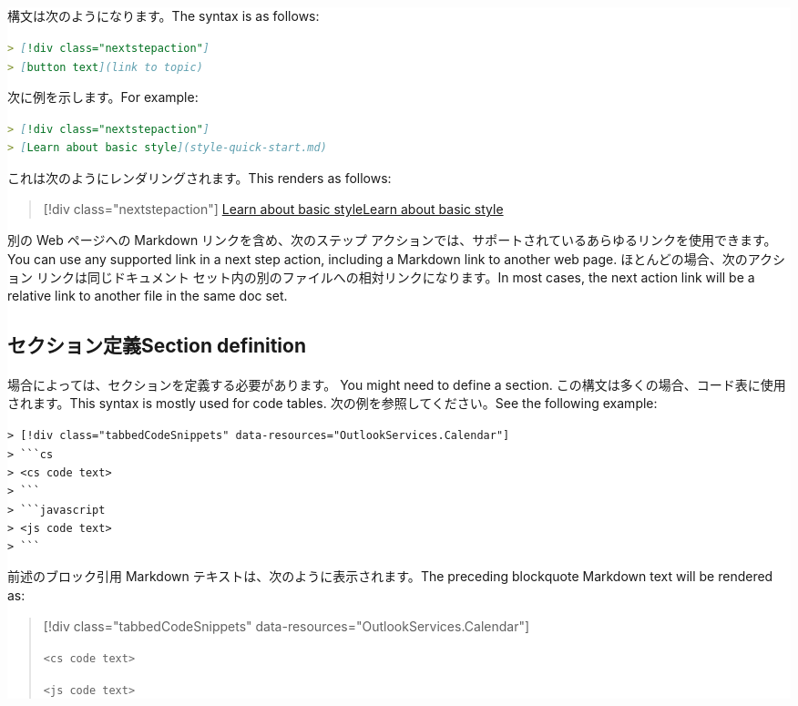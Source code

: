 <span data-ttu-id="4038e-241">構文は次のようになります。</span><span class="sxs-lookup"><span data-stu-id="4038e-241">The syntax is as follows:</span></span>

```markdown
> [!div class="nextstepaction"]
> [button text](link to topic)
```

<span data-ttu-id="4038e-242">次に例を示します。</span><span class="sxs-lookup"><span data-stu-id="4038e-242">For example:</span></span>

```markdown
> [!div class="nextstepaction"]
> [Learn about basic style](style-quick-start.md)
```

<span data-ttu-id="4038e-243">これは次のようにレンダリングされます。</span><span class="sxs-lookup"><span data-stu-id="4038e-243">This renders as follows:</span></span>

> [!div class="nextstepaction"]
> [<span data-ttu-id="4038e-244">Learn about basic style</span><span class="sxs-lookup"><span data-stu-id="4038e-244">Learn about basic style</span></span>](style-quick-start.md)

<span data-ttu-id="4038e-245">別の Web ページへの Markdown リンクを含め、次のステップ アクションでは、サポートされているあらゆるリンクを使用できます。</span><span class="sxs-lookup"><span data-stu-id="4038e-245">You can use any supported link in a next step action, including a Markdown link to another web page.</span></span> <span data-ttu-id="4038e-246">ほとんどの場合、次のアクション リンクは同じドキュメント セット内の別のファイルへの相対リンクになります。</span><span class="sxs-lookup"><span data-stu-id="4038e-246">In most cases, the next action link will be a relative link to another file in the same doc set.</span></span>

## <a name="section-definition"></a><span data-ttu-id="4038e-247">セクション定義</span><span class="sxs-lookup"><span data-stu-id="4038e-247">Section definition</span></span>

<span data-ttu-id="4038e-248"> 場合によっては、セクションを定義する必要があります。</span><span class="sxs-lookup"><span data-stu-id="4038e-248"> You might need to define a section.</span></span> <span data-ttu-id="4038e-249">この構文は多くの場合、コード表に使用されます。</span><span class="sxs-lookup"><span data-stu-id="4038e-249">This syntax is mostly used for code tables.</span></span>
<span data-ttu-id="4038e-250">次の例を参照してください。</span><span class="sxs-lookup"><span data-stu-id="4038e-250">See the following example:</span></span>

````
> [!div class="tabbedCodeSnippets" data-resources="OutlookServices.Calendar"]
> ```cs
> <cs code text>
> ```
> ```javascript
> <js code text>
> ```
````

<span data-ttu-id="4038e-251">前述のブロック引用 Markdown テキストは、次のように表示されます。</span><span class="sxs-lookup"><span data-stu-id="4038e-251">The preceding blockquote Markdown text will be rendered as:</span></span>
> [!div class="tabbedCodeSnippets" data-resources="OutlookServices.Calendar"]
> ```cs
> <cs code text>
> ```
> ```javascript
> <js code text>
> ```
